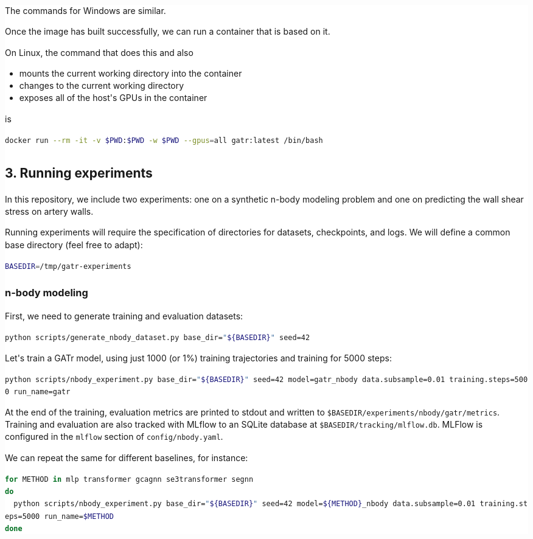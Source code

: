 The commands for Windows are similar.

Once the image has built successfully, we can run a container that is based on it.

On Linux, the command that does this and also

- mounts the current working directory into the container
- changes to the current working directory
- exposes all of the host's GPUs in the container

is

```bash
docker run --rm -it -v $PWD:$PWD -w $PWD --gpus=all gatr:latest /bin/bash
```

## 3. Running experiments

In this repository, we include two experiments: one on a synthetic n-body modeling problem and one
on predicting the wall shear stress on artery walls.

Running experiments will require the specification of directories for datasets, checkpoints, and
logs. We will define a common base directory (feel free to adapt):

```bash
BASEDIR=/tmp/gatr-experiments
```

### n-body modeling

First, we need to generate training and evaluation datasets:

```bash
python scripts/generate_nbody_dataset.py base_dir="${BASEDIR}" seed=42
```

Let's train a GATr model, using just 1000 (or 1%) training trajectories and training for 5000 steps:

```bash
python scripts/nbody_experiment.py base_dir="${BASEDIR}" seed=42 model=gatr_nbody data.subsample=0.01 training.steps=5000 run_name=gatr
```

At the end of the training, evaluation metrics are printed to stdout
and written to `$BASEDIR/experiments/nbody/gatr/metrics`. Training and evaluation are also
tracked with MLflow to an SQLite database at `$BASEDIR/tracking/mlflow.db`.
MLFlow is configured in the `mlflow` section of `config/nbody.yaml`.

We can repeat the same for different baselines, for instance:

```bash
for METHOD in mlp transformer gcagnn se3transformer segnn
do
  python scripts/nbody_experiment.py base_dir="${BASEDIR}" seed=42 model=${METHOD}_nbody data.subsample=0.01 training.steps=5000 run_name=$METHOD
done
```
